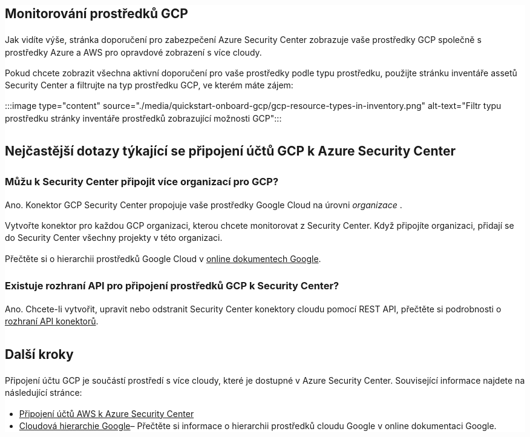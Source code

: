 
## <a name="monitoring-your-gcp-resources"></a>Monitorování prostředků GCP

Jak vidíte výše, stránka doporučení pro zabezpečení Azure Security Center zobrazuje vaše prostředky GCP společně s prostředky Azure a AWS pro opravdové zobrazení s více cloudy.

Pokud chcete zobrazit všechna aktivní doporučení pro vaše prostředky podle typu prostředku, použijte stránku inventáře assetů Security Center a filtrujte na typ prostředku GCP, ve kterém máte zájem:

:::image type="content" source="./media/quickstart-onboard-gcp/gcp-resource-types-in-inventory.png" alt-text="Filtr typu prostředku stránky inventáře prostředků zobrazující možnosti GCP"::: 


## <a name="faq-for-connecting-gcp-accounts-to-azure-security-center"></a>Nejčastější dotazy týkající se připojení účtů GCP k Azure Security Center

### <a name="can-i-connect-multiple-gcp-organizations-to-security-center"></a>Můžu k Security Center připojit více organizací pro GCP?
Ano. Konektor GCP Security Center propojuje vaše prostředky Google Cloud na úrovni *organizace* . 

Vytvořte konektor pro každou GCP organizaci, kterou chcete monitorovat z Security Center. Když připojíte organizaci, přidají se do Security Center všechny projekty v této organizaci.

Přečtěte si o hierarchii prostředků Google Cloud v [online dokumentech Google](https://cloud.google.com/resource-manager/docs/cloud-platform-resource-hierarchy).


### <a name="is-there-an-api-for-connecting-my-gcp-resources-to-security-center"></a>Existuje rozhraní API pro připojení prostředků GCP k Security Center?
Ano. Chcete-li vytvořit, upravit nebo odstranit Security Center konektory cloudu pomocí REST API, přečtěte si podrobnosti o [rozhraní API konektorů](/rest/api/securitycenter/connectors).

## <a name="next-steps"></a>Další kroky

Připojení účtu GCP je součástí prostředí s více cloudy, které je dostupné v Azure Security Center. Související informace najdete na následující stránce:

- [Připojení účtů AWS k Azure Security Center](quickstart-onboard-aws.md)
- [Cloudová hierarchie Google](https://cloud.google.com/resource-manager/docs/cloud-platform-resource-hierarchy)– Přečtěte si informace o hierarchii prostředků cloudu Google v online dokumentaci Google.